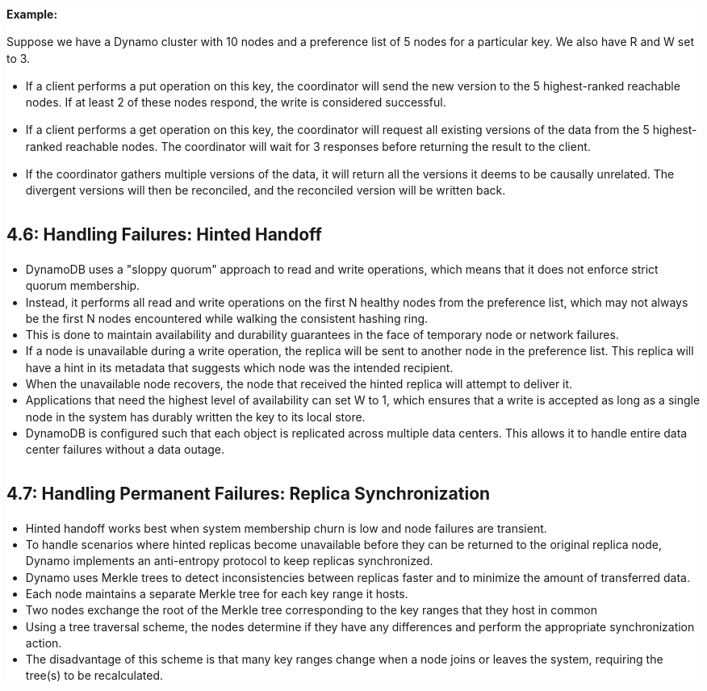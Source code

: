 **Example:**

Suppose we have a Dynamo cluster with 10 nodes and a preference list of 5 nodes for a particular key. We also have R and W set to 3.

- If a client performs a put operation on this key, the coordinator will send the new version to the 5 highest-ranked reachable nodes. If at least 2 of these nodes respond, the write is considered successful.

- If a client performs a get operation on this key, the coordinator will request all existing versions of the data from the 5 highest-ranked reachable nodes. The coordinator will wait for 3 responses before returning the result to the client.

- If the coordinator gathers multiple versions of the data, it will return all the versions it deems to be causally unrelated. The divergent versions will then be reconciled, and the reconciled version will be written back.

## 4.6: Handling Failures: Hinted Handoff

- DynamoDB uses a "sloppy quorum" approach to read and write operations, which means that it does not enforce strict quorum membership.
- Instead, it performs all read and write operations on the first N healthy nodes from the preference list, which may not always be the first N nodes encountered while walking the consistent hashing ring.
- This is done to maintain availability and durability guarantees in the face of temporary node or network failures.
- If a node is unavailable during a write operation, the replica will be sent to another node in the preference list. This replica will have a hint in its metadata that suggests which node was the intended recipient.
- When the unavailable node recovers, the node that received the hinted replica will attempt to deliver it.
- Applications that need the highest level of availability can set W to 1, which ensures that a write is accepted as long as a single node in the system has durably written the key to its local store.
- DynamoDB is configured such that each object is replicated across multiple data centers. This allows it to handle entire data center failures without a data outage.

## 4.7: Handling Permanent Failures: Replica Synchronization

- Hinted handoff works best when system membership churn is low and node failures are transient.
- To handle scenarios where hinted replicas become unavailable before they can be returned to the original replica node, Dynamo implements an anti-entropy protocol to keep replicas synchronized.
- Dynamo uses Merkle trees to detect inconsistencies between replicas faster and to minimize the amount of transferred data.
- Each node maintains a separate Merkle tree for each key range it hosts.
- Two nodes exchange the root of the Merkle tree corresponding to the key ranges that they host in common
- Using a tree traversal scheme, the nodes determine if they have any differences and perform the appropriate synchronization action.
- The disadvantage of this scheme is that many key ranges change when a node joins or leaves the system, requiring the tree(s) to be recalculated.
